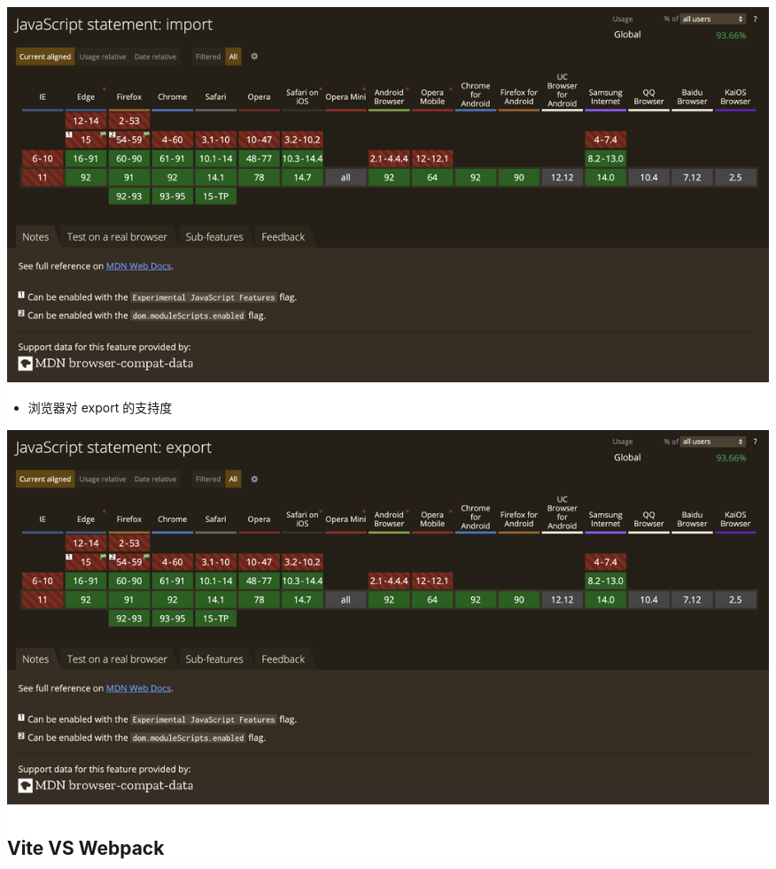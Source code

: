 ![Vite](/assets/study-vite-5.png)

- 浏览器对 export 的支持度

![Vite](/assets/study-vite-6.png)

## Vite VS Webpack
